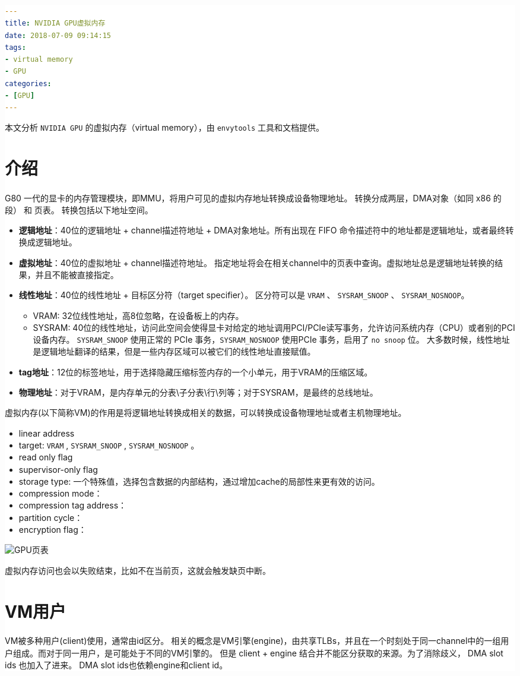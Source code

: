 ```yaml
---
title: NVIDIA GPU虚拟内存
date: 2018-07-09 09:14:15
tags:
- virtual memory
- GPU
categories:
- [GPU]
---
```

本文分析 `NVIDIA GPU` 的虚拟内存（virtual memory），由 `envytools` 工具和文档提供。


# 介绍

G80 一代的显卡的内存管理模块，即MMU，将用户可见的虚拟内存地址转换成设备物理地址。
转换分成两层，DMA对象（如同 x86 的段） 和 页表。
转换包括以下地址空间。

+ **逻辑地址**：40位的逻辑地址 + channel描述符地址 + DMA对象地址。所有出现在 FIFO 命令描述符中的地址都是逻辑地址，或者最终转换成逻辑地址。
+ **虚拟地址**：40位的虚拟地址 + channel描述符地址。 指定地址将会在相关channel中的页表中查询。虚拟地址总是逻辑地址转换的结果，并且不能被直接指定。
+ **线性地址**：40位的线性地址 + 目标区分符（target specifier）。 区分符可以是 `VRAM` 、 `SYSRAM_SNOOP` 、 `SYSRAM_NOSNOOP`。
	+ VRAM: 32位线性地址，高8位忽略，在设备板上的内存。
	+ SYSRAM: 40位的线性地址，访问此空间会使得显卡对给定的地址调用PCI/PCIe读写事务，允许访问系统内存（CPU）或者别的PCI设备内存。 `SYSRAM_SNOOP` 使用正常的 PCIe 事务，`SYSRAM_NOSNOOP` 使用PCIe 事务，启用了 `no snoop` 位。 
大多数时候，线性地址是逻辑地址翻译的结果，但是一些内存区域可以被它们的线性地址直接赋值。

+ **tag地址**：12位的标签地址，用于选择隐藏压缩标签内存的一个小单元，用于VRAM的压缩区域。
+ **物理地址**：对于VRAM，是内存单元的分表\子分表\行\列等；对于SYSRAM，是最终的总线地址。

虚拟内存(以下简称VM)的作用是将逻辑地址转换成相关的数据，可以转换成设备物理地址或者主机物理地址。
+ linear address
+ target: `VRAM` , `SYSRAM_SNOOP` , `SYSRAM_NOSNOOP` 。
+ read only flag
+ supervisor-only flag
+ storage type: 一个特殊值，选择包含数据的内部结构，通过增加cache的局部性来更有效的访问。
+ compression mode：
+ compression tag address：
+ partition cycle：
+ encryption flag：

![GPU页表](../NVIDIA-GPU虚拟内存/GPU页表.png)


虚拟内存访问也会以失败结束，比如不在当前页，这就会触发缺页中断。

# VM用户

VM被多种用户(client)使用，通常由id区分。
相关的概念是VM引擎(engine)，由共享TLBs，并且在一个时刻处于同一channel中的一组用户组成。而对于同一用户，是可能处于不同的VM引擎的。
但是 client + engine 结合并不能区分获取的来源。为了消除歧义， DMA slot ids 也加入了进来。 DMA slot ids也依赖engine和client id。
